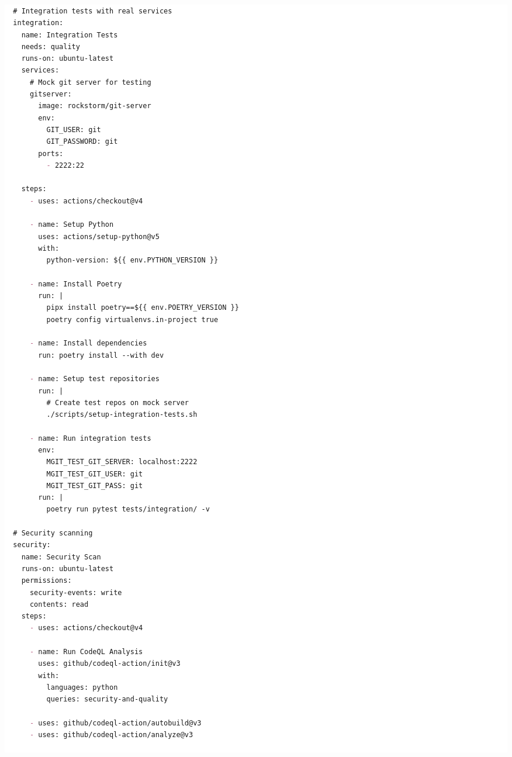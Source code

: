 ````markdown
  # Integration tests with real services
  integration:
    name: Integration Tests
    needs: quality
    runs-on: ubuntu-latest
    services:
      # Mock git server for testing
      gitserver:
        image: rockstorm/git-server
        env:
          GIT_USER: git
          GIT_PASSWORD: git
        ports:
          - 2222:22
          
    steps:
      - uses: actions/checkout@v4
      
      - name: Setup Python
        uses: actions/setup-python@v5
        with:
          python-version: ${{ env.PYTHON_VERSION }}
          
      - name: Install Poetry
        run: |
          pipx install poetry==${{ env.POETRY_VERSION }}
          poetry config virtualenvs.in-project true
          
      - name: Install dependencies
        run: poetry install --with dev
        
      - name: Setup test repositories
        run: |
          # Create test repos on mock server
          ./scripts/setup-integration-tests.sh
          
      - name: Run integration tests
        env:
          MGIT_TEST_GIT_SERVER: localhost:2222
          MGIT_TEST_GIT_USER: git
          MGIT_TEST_GIT_PASS: git
        run: |
          poetry run pytest tests/integration/ -v

  # Security scanning
  security:
    name: Security Scan
    runs-on: ubuntu-latest
    permissions:
      security-events: write
      contents: read
    steps:
      - uses: actions/checkout@v4
      
      - name: Run CodeQL Analysis
        uses: github/codeql-action/init@v3
        with:
          languages: python
          queries: security-and-quality
          
      - uses: github/codeql-action/autobuild@v3
      - uses: github/codeql-action/analyze@v3
      
````